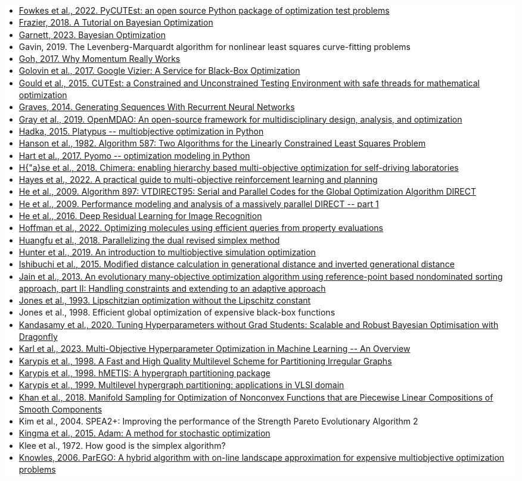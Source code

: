  * [Fowkes et al., 2022. PyCUTEst: an open source Python package of optimization test problems](https://joss.theoj.org/papers/10.21105/joss.04377)
 * [Frazier, 2018. A Tutorial on Bayesian Optimization](http://arxiv.org/abs/1807.02811)
 * [Garnett, 2023. Bayesian Optimization](https://bayesoptbook.com)
 * Gavin, 2019. The Levenberg-Marquardt algorithm for nonlinear least squares curve-fitting problems
 * [Goh, 2017. Why Momentum Really Works](http://distill.pub/2017/momentum)
 * [Golovin et al., 2017. Google Vizier: A Service for Black-Box Optimization](https://dl.acm.org/doi/10.1145/3097983.3098043)
 * [Gould et al., 2015. CUTEst: a Constrained and Unconstrained Testing Environment with safe threads for mathematical optimization](https://doi.org/10.1007/s10589-014-9687-3)
 * [Graves, 2014. Generating Sequences With Recurrent Neural Networks](https://arxiv.org/abs/1308.0850)
 * [Gray et al., 2019. OpenMDAO: An open-source framework for multidisciplinary design, analysis, and optimization](http://link.springer.com/10.1007/s00158-019-02211-z)
 * [Hadka, 2015. Platypus -- multiobjective optimization in Python](https://platypus.readthedocs.io/en/latest)
 * [Hanson et al., 1982. Algorithm 587: Two Algorithms for the Linearly Constrained Least Squares Problem](https://dl.acm.org/doi/10.1145/356004.356010)
 * [Hart et al., 2017. Pyomo -- optimization modeling in Python](http://link.springer.com/10.1007/978-3-319-58821-6)
 * [H{\"a}se et al., 2018. Chimera: enabling hierarchy based multi-objective optimization for self-driving laboratories](https://xlink.rsc.org/?DOI=C8SC02239A)
 * [Hayes et al., 2022. A practical guide to multi-objective reinforcement learning and planning](https://link.springer.com/10.1007/s10458-022-09552-y)
 * [He et al., 2009. Algorithm 897: VTDIRECT95: Serial and Parallel Codes for the Global Optimization Algorithm DIRECT](https://dl.acm.org/doi/10.1145/1527286.1527291)
 * [He et al., 2009. Performance modeling and analysis of a massively parallel DIRECT -- part 1](https://journals.sagepub.com/doi/10.1177/1094342008098463)
 * [He et al., 2016. Deep Residual Learning for Image Recognition](https://arxiv.org/pdf/1512.03385)
 * [Hoffman et al., 2022. Optimizing molecules using efficient queries from property evaluations](https://www.nature.com/articles/s42256-021-00422-y)
 * [Huangfu et al., 2018. Parallelizing the dual revised simplex method](http://link.springer.com/10.1007/s12532-017-0130-5)
 * [Hunter et al., 2019. An introduction to multiobjective simulation optimization](https://dl.acm.org/doi/10.1145/3299872)
 * [Ishibuchi et al., 2015. Modified distance calculation in generational distance and inverted generational distance](https://dl.acm.org/doi/10.1145/2739480.2754792)
 * [Jain et al., 2013. An evolutionary many-objective optimization algorithm using reference-point based nondominated sorting approach, part II: Handling constraints and extending to an adaptive approach](http://ieeexplore.ieee.org/document/6595567)
 * [Jones et al., 1993. Lipschitzian optimization without the Lipschitz constant](http://link.springer.com/10.1007/BF00941892)
 * Jones et al., 1998. Efficient global optimization of expensive black-box functions
 * [Kandasamy et al., 2020. Tuning Hyperparameters without Grad Students: Scalable and Robust Bayesian Optimisation with Dragonfly](http://jmlr.org/papers/v21/18-223.html)
 * [Karl et al., 2023. Multi-Objective Hyperparameter Optimization in Machine Learning -- An Overview](https://dl.acm.org/doi/10.1145/3610536)
 * [Karypis et al., 1998. A Fast and High Quality Multilevel Scheme for Partitioning Irregular Graphs](http://epubs.siam.org/doi/10.1137/S1064827595287997)
 * [Karypis et al., 1998. hMETIS: A hypergraph partitioning package](https://course.ece.cmu.edu/~ee760/760docs/hMetisManual.pdf)
 * [Karypis et al., 1999. Multilevel hypergraph partitioning: applications in VLSI domain](http://ieeexplore.ieee.org/document/748202/)
 * [Khan et al., 2018. Manifold Sampling for Optimization of Nonconvex Functions that are Piecewise Linear Compositions of Smooth Components](https://epubs.siam.org/doi/10.1137/17M114741X)
 * Kim et al., 2004. SPEA2+: Improving the performance of the Strength Pareto Evolutionary Algorithm 2
 * [Kingma et al., 2015. Adam: A method for stochastic optimization](https://arxiv.org/abs/1412.6980)
 * Klee et al., 1972. How good is the simplex algorithm?
 * [Knowles, 2006. ParEGO: A hybrid algorithm with on-line landscape approximation for expensive multiobjective optimization problems](http://ieeexplore.ieee.org/document/1583627)